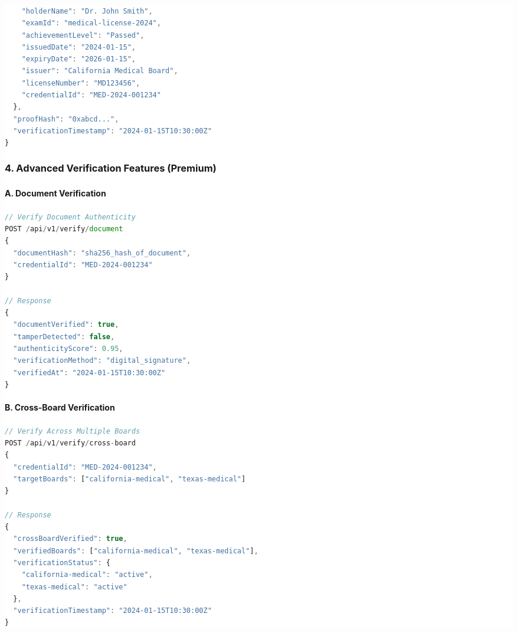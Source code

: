 ```typescript
    "holderName": "Dr. John Smith",
    "examId": "medical-license-2024",
    "achievementLevel": "Passed",
    "issuedDate": "2024-01-15",
    "expiryDate": "2026-01-15",
    "issuer": "California Medical Board",
    "licenseNumber": "MD123456",
    "credentialId": "MED-2024-001234"
  },
  "proofHash": "0xabcd...",
  "verificationTimestamp": "2024-01-15T10:30:00Z"
}
```

### 4. Advanced Verification Features (Premium)

#### **A. Document Verification**

```typescript
// Verify Document Authenticity
POST /api/v1/verify/document
{
  "documentHash": "sha256_hash_of_document",
  "credentialId": "MED-2024-001234"
}

// Response
{
  "documentVerified": true,
  "tamperDetected": false,
  "authenticityScore": 0.95,
  "verificationMethod": "digital_signature",
  "verifiedAt": "2024-01-15T10:30:00Z"
}
```

#### **B. Cross-Board Verification**

```typescript
// Verify Across Multiple Boards
POST /api/v1/verify/cross-board
{
  "credentialId": "MED-2024-001234",
  "targetBoards": ["california-medical", "texas-medical"]
}

// Response
{
  "crossBoardVerified": true,
  "verifiedBoards": ["california-medical", "texas-medical"],
  "verificationStatus": {
    "california-medical": "active",
    "texas-medical": "active"
  },
  "verificationTimestamp": "2024-01-15T10:30:00Z"
}
```
